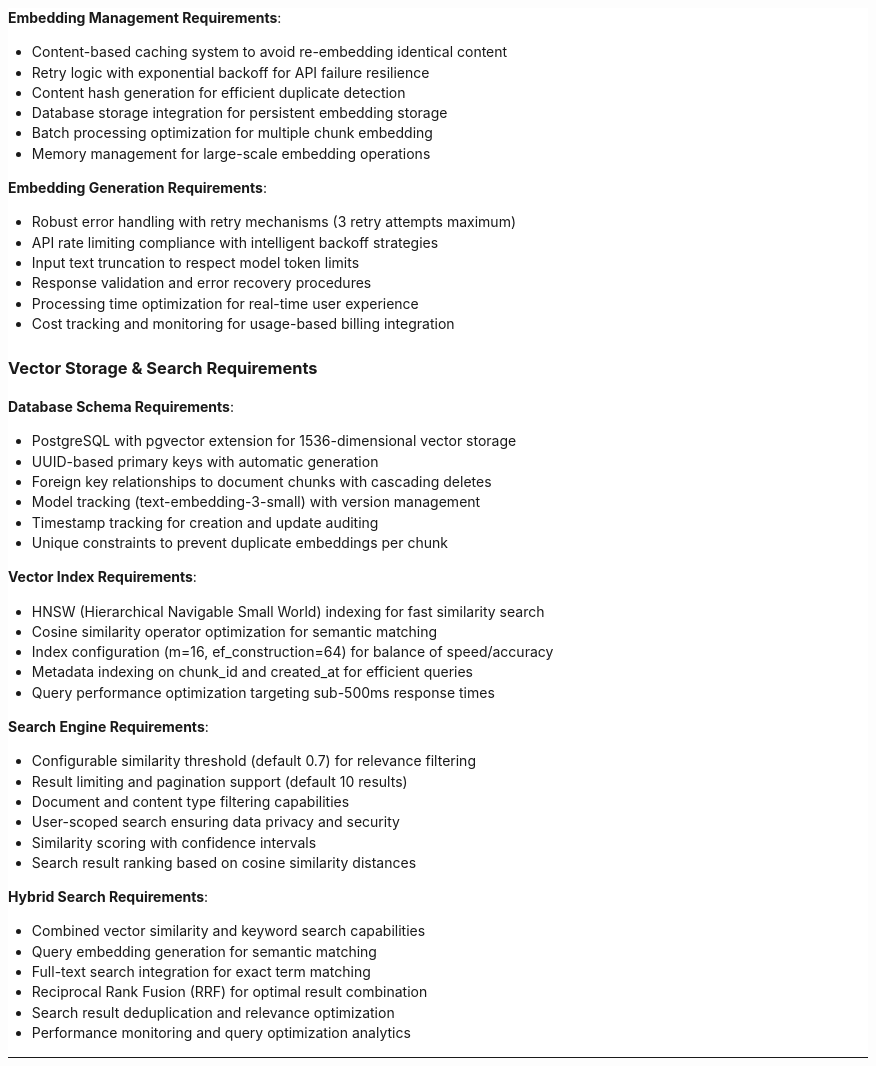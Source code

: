 **Embedding Management Requirements**:

- Content-based caching system to avoid re-embedding identical content
- Retry logic with exponential backoff for API failure resilience
- Content hash generation for efficient duplicate detection
- Database storage integration for persistent embedding storage
- Batch processing optimization for multiple chunk embedding
- Memory management for large-scale embedding operations

**Embedding Generation Requirements**:

- Robust error handling with retry mechanisms (3 retry attempts maximum)
- API rate limiting compliance with intelligent backoff strategies
- Input text truncation to respect model token limits
- Response validation and error recovery procedures
- Processing time optimization for real-time user experience
- Cost tracking and monitoring for usage-based billing integration

### **Vector Storage & Search Requirements**

**Database Schema Requirements**:

- PostgreSQL with pgvector extension for 1536-dimensional vector storage
- UUID-based primary keys with automatic generation
- Foreign key relationships to document chunks with cascading deletes
- Model tracking (text-embedding-3-small) with version management
- Timestamp tracking for creation and update auditing
- Unique constraints to prevent duplicate embeddings per chunk

**Vector Index Requirements**:

- HNSW (Hierarchical Navigable Small World) indexing for fast similarity search
- Cosine similarity operator optimization for semantic matching
- Index configuration (m=16, ef_construction=64) for balance of speed/accuracy
- Metadata indexing on chunk_id and created_at for efficient queries
- Query performance optimization targeting sub-500ms response times

**Search Engine Requirements**:

- Configurable similarity threshold (default 0.7) for relevance filtering
- Result limiting and pagination support (default 10 results)
- Document and content type filtering capabilities
- User-scoped search ensuring data privacy and security
- Similarity scoring with confidence intervals
- Search result ranking based on cosine similarity distances

**Hybrid Search Requirements**:

- Combined vector similarity and keyword search capabilities
- Query embedding generation for semantic matching
- Full-text search integration for exact term matching
- Reciprocal Rank Fusion (RRF) for optimal result combination
- Search result deduplication and relevance optimization
- Performance monitoring and query optimization analytics

---
